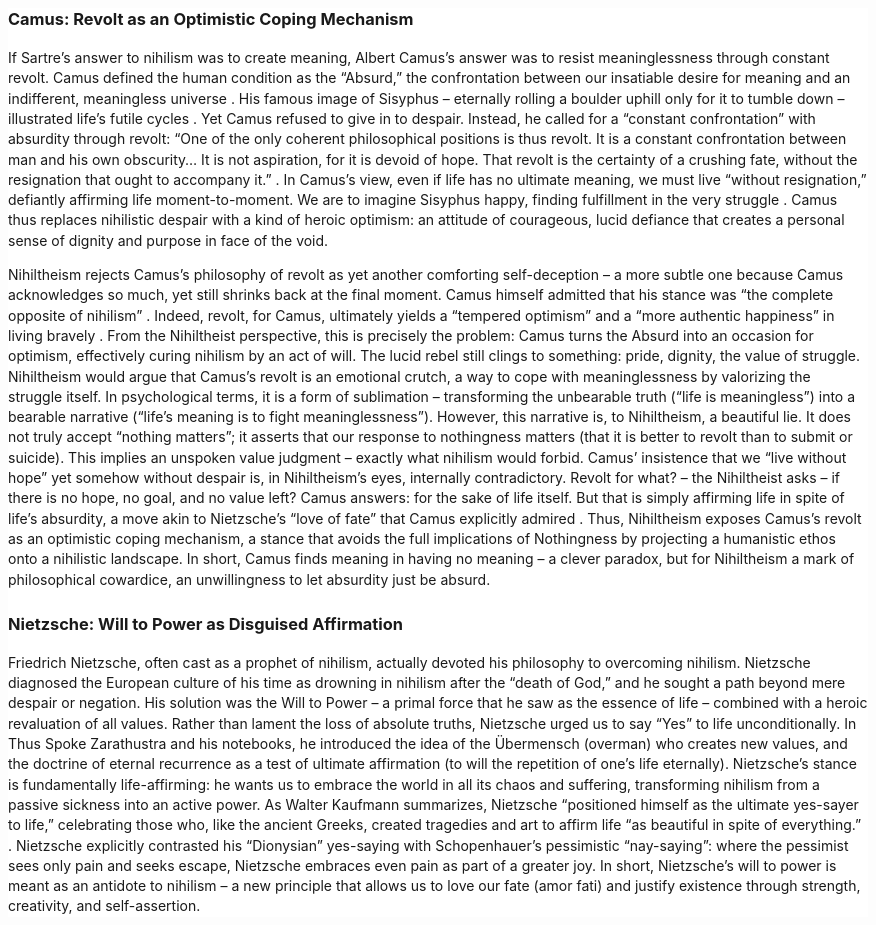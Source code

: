   

### Camus: Revolt as an Optimistic Coping Mechanism

  

If Sartre’s answer to nihilism was to create meaning, Albert Camus’s answer was to resist meaninglessness through constant revolt. Camus defined the human condition as the “Absurd,” the confrontation between our insatiable desire for meaning and an indifferent, meaningless universe . His famous image of Sisyphus – eternally rolling a boulder uphill only for it to tumble down – illustrated life’s futile cycles . Yet Camus refused to give in to despair. Instead, he called for a “constant confrontation” with absurdity through revolt: “One of the only coherent philosophical positions is thus revolt. It is a constant confrontation between man and his own obscurity… It is not aspiration, for it is devoid of hope. That revolt is the certainty of a crushing fate, without the resignation that ought to accompany it.” . In Camus’s view, even if life has no ultimate meaning, we must live “without resignation,” defiantly affirming life moment-to-moment. We are to imagine Sisyphus happy, finding fulfillment in the very struggle . Camus thus replaces nihilistic despair with a kind of heroic optimism: an attitude of courageous, lucid defiance that creates a personal sense of dignity and purpose in face of the void.

  

Nihiltheism rejects Camus’s philosophy of revolt as yet another comforting self-deception – a more subtle one because Camus acknowledges so much, yet still shrinks back at the final moment. Camus himself admitted that his stance was “the complete opposite of nihilism” . Indeed, revolt, for Camus, ultimately yields a “tempered optimism” and a “more authentic happiness” in living bravely . From the Nihiltheist perspective, this is precisely the problem: Camus turns the Absurd into an occasion for optimism, effectively curing nihilism by an act of will. The lucid rebel still clings to something: pride, dignity, the value of struggle. Nihiltheism would argue that Camus’s revolt is an emotional crutch, a way to cope with meaninglessness by valorizing the struggle itself. In psychological terms, it is a form of sublimation – transforming the unbearable truth (“life is meaningless”) into a bearable narrative (“life’s meaning is to fight meaninglessness”). However, this narrative is, to Nihiltheism, a beautiful lie. It does not truly accept “nothing matters”; it asserts that our response to nothingness matters (that it is better to revolt than to submit or suicide). This implies an unspoken value judgment – exactly what nihilism would forbid. Camus’ insistence that we “live without hope” yet somehow without despair is, in Nihiltheism’s eyes, internally contradictory. Revolt for what? – the Nihiltheist asks – if there is no hope, no goal, and no value left? Camus answers: for the sake of life itself. But that is simply affirming life in spite of life’s absurdity, a move akin to Nietzsche’s “love of fate” that Camus explicitly admired . Thus, Nihiltheism exposes Camus’s revolt as an optimistic coping mechanism, a stance that avoids the full implications of Nothingness by projecting a humanistic ethos onto a nihilistic landscape. In short, Camus finds meaning in having no meaning – a clever paradox, but for Nihiltheism a mark of philosophical cowardice, an unwillingness to let absurdity just be absurd.

  

### Nietzsche: Will to Power as Disguised Affirmation

  

Friedrich Nietzsche, often cast as a prophet of nihilism, actually devoted his philosophy to overcoming nihilism. Nietzsche diagnosed the European culture of his time as drowning in nihilism after the “death of God,” and he sought a path beyond mere despair or negation. His solution was the Will to Power – a primal force that he saw as the essence of life – combined with a heroic revaluation of all values. Rather than lament the loss of absolute truths, Nietzsche urged us to say “Yes” to life unconditionally. In Thus Spoke Zarathustra and his notebooks, he introduced the idea of the Übermensch (overman) who creates new values, and the doctrine of eternal recurrence as a test of ultimate affirmation (to will the repetition of one’s life eternally). Nietzsche’s stance is fundamentally life-affirming: he wants us to embrace the world in all its chaos and suffering, transforming nihilism from a passive sickness into an active power. As Walter Kaufmann summarizes, Nietzsche “positioned himself as the ultimate yes-sayer to life,” celebrating those who, like the ancient Greeks, created tragedies and art to affirm life “as beautiful in spite of everything.” . Nietzsche explicitly contrasted his “Dionysian” yes-saying with Schopenhauer’s pessimistic “nay-saying”: where the pessimist sees only pain and seeks escape, Nietzsche embraces even pain as part of a greater joy. In short, Nietzsche’s will to power is meant as an antidote to nihilism – a new principle that allows us to love our fate (amor fati) and justify existence through strength, creativity, and self-assertion.
